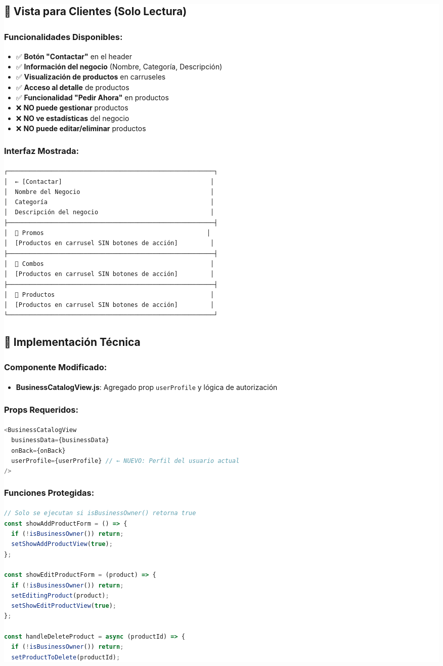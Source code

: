 ## 👤 **Vista para Clientes (Solo Lectura)**

### **Funcionalidades Disponibles:**
- ✅ **Botón "Contactar"** en el header
- ✅ **Información del negocio** (Nombre, Categoría, Descripción)
- ✅ **Visualización de productos** en carruseles
- ✅ **Acceso al detalle** de productos
- ✅ **Funcionalidad "Pedir Ahora"** en productos
- ❌ **NO puede gestionar** productos
- ❌ **NO ve estadísticas** del negocio
- ❌ **NO puede editar/eliminar** productos

### **Interfaz Mostrada:**
```
┌─────────────────────────────────────────────────────────┐
│  ← [Contactar]                                         │
│  Nombre del Negocio                                    │
│  Categoría                                             │
│  Descripción del negocio                               │
├─────────────────────────────────────────────────────────┤
│  🎯 Promos                                             │
│  [Productos en carrusel SIN botones de acción]         │
├─────────────────────────────────────────────────────────┤
│  🎯 Combos                                              │
│  [Productos en carrusel SIN botones de acción]         │
├─────────────────────────────────────────────────────────┤
│  🎯 Productos                                           │
│  [Productos en carrusel SIN botones de acción]         │
└─────────────────────────────────────────────────────────┘
```

## 🔧 **Implementación Técnica**

### **Componente Modificado:**
- **BusinessCatalogView.js**: Agregado prop `userProfile` y lógica de autorización

### **Props Requeridos:**
```javascript
<BusinessCatalogView 
  businessData={businessData}
  onBack={onBack}
  userProfile={userProfile} // ← NUEVO: Perfil del usuario actual
/>
```

### **Funciones Protegidas:**
```javascript
// Solo se ejecutan si isBusinessOwner() retorna true
const showAddProductForm = () => {
  if (!isBusinessOwner()) return;
  setShowAddProductView(true);
};

const showEditProductForm = (product) => {
  if (!isBusinessOwner()) return;
  setEditingProduct(product);
  setShowEditProductView(true);
};

const handleDeleteProduct = async (productId) => {
  if (!isBusinessOwner()) return;
  setProductToDelete(productId);
```
